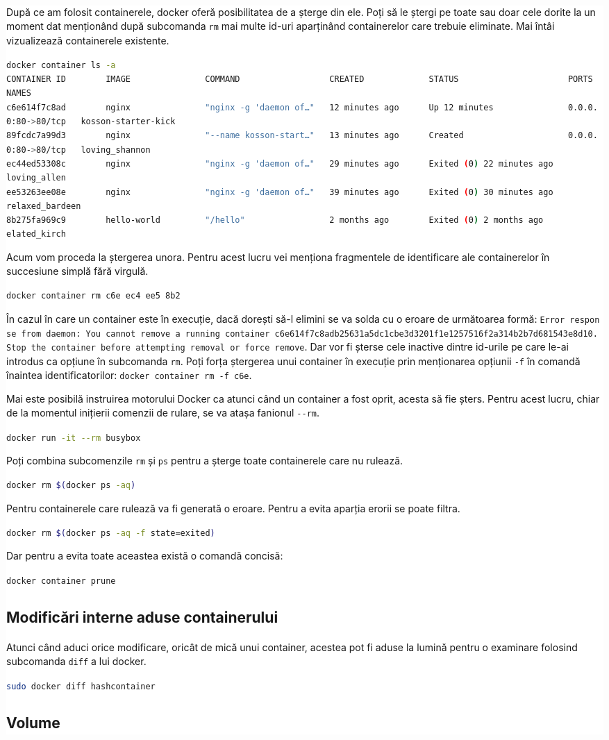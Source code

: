 După ce am folosit containerele, docker oferă posibilitatea de a șterge din ele. Poți să le ștergi pe toate sau doar cele dorite la un moment dat menționând după subcomanda `rm` mai multe id-uri aparținând containerelor care trebuie eliminate. Mai întâi vizualizează containerele existente.

```bash
docker container ls -a
CONTAINER ID        IMAGE               COMMAND                  CREATED             STATUS                      PORTS                NAMES
c6e614f7c8ad        nginx               "nginx -g 'daemon of…"   12 minutes ago      Up 12 minutes               0.0.0.0:80->80/tcp   kosson-starter-kick
89fcdc7a99d3        nginx               "--name kosson-start…"   13 minutes ago      Created                     0.0.0.0:80->80/tcp   loving_shannon
ec44ed53308c        nginx               "nginx -g 'daemon of…"   29 minutes ago      Exited (0) 22 minutes ago                        loving_allen
ee53263ee08e        nginx               "nginx -g 'daemon of…"   39 minutes ago      Exited (0) 30 minutes ago                        relaxed_bardeen
8b275fa969c9        hello-world         "/hello"                 2 months ago        Exited (0) 2 months ago                          elated_kirch
```

Acum vom proceda la ștergerea unora. Pentru acest lucru vei menționa fragmentele de identificare ale containerelor în succesiune simplă fără virgulă.

```bash
docker container rm c6e ec4 ee5 8b2
```

În cazul în care un container este în execuție, dacă dorești să-l elimini se va solda cu o eroare de următoarea formă: `Error response from daemon: You cannot remove a running container c6e614f7c8adb25631a5dc1cbe3d3201f1e1257516f2a314b2b7d681543e8d10. Stop the container before attempting removal or force remove`. Dar vor fi șterse cele inactive dintre id-urile pe care le-ai introdus ca opțiune în subcomanda `rm`. Poți forța ștergerea unui container în execuție prin menționarea opțiunii `-f` în comandă înaintea identificatorilor: `docker container rm -f c6e`.

Mai este posibilă instruirea motorului Docker ca atunci când un container a fost oprit, acesta să fie șters. Pentru acest lucru, chiar de la momentul inițierii comenzii de rulare, se va atașa fanionul `--rm`.

```bash
docker run -it --rm busybox
```

Poți combina subcomenzile `rm` și `ps` pentru a șterge toate containerele care nu rulează.

```bash
docker rm $(docker ps -aq)
```

 Pentru containerele care rulează va fi generată o eroare. Pentru a evita aparția erorii se poate filtra.

```bash
docker rm $(docker ps -aq -f state=exited)
```

Dar pentru a evita toate aceastea există o comandă concisă:

```bash
docker container prune
```

## Modificări interne aduse containerului

Atunci când aduci orice modificare, oricât de mică unui container, acestea pot fi aduse la lumină pentru o examinare folosind subcomanda `diff` a lui docker.

```bash
sudo docker diff hashcontainer
```

## Volume
